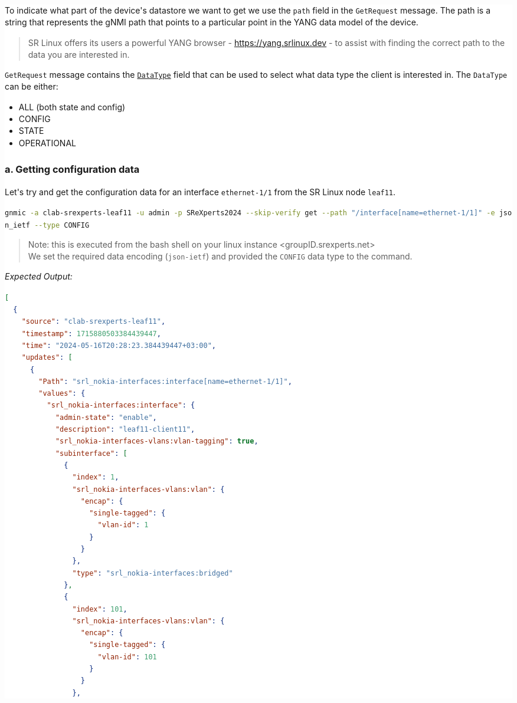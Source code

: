 To indicate what part of the device's datastore we want to get we use the `path` field in the `GetRequest` message. The path is a string that represents the gNMI path that points to a particular point in the YANG data model of the device.

> SR Linux offers its users a powerful YANG browser - <https://yang.srlinux.dev> - to assist with finding the correct path to the data you are interested in.

`GetRequest` message contains the [`DataType`](https://gnxi.srlinux.dev/gnmi/gnmi#GetRequest.DataType) field that can be used to select what data type the client is interested in. The `DataType` can be either:

* ALL (both state and config)
* CONFIG
* STATE
* OPERATIONAL

### a. Getting configuration data

Let's try and get the configuration data for an interface `ethernet-1/1` from the SR Linux node `leaf11`.

```bash
gnmic -a clab-srexperts-leaf11 -u admin -p SReXperts2024 --skip-verify get --path "/interface[name=ethernet-1/1]" -e json_ietf --type CONFIG
```

> Note: this is executed from the bash shell on your linux instance <groupID.srexperts.net>  
> We set the required data encoding (`json-ietf`) and provided the `CONFIG` data type to the command.

*Expected Output:*

```json
[
  {
    "source": "clab-srexperts-leaf11",
    "timestamp": 1715880503384439447,
    "time": "2024-05-16T20:28:23.384439447+03:00",
    "updates": [
      {
        "Path": "srl_nokia-interfaces:interface[name=ethernet-1/1]",
        "values": {
          "srl_nokia-interfaces:interface": {
            "admin-state": "enable",
            "description": "leaf11-client11",
            "srl_nokia-interfaces-vlans:vlan-tagging": true,
            "subinterface": [
              {
                "index": 1,
                "srl_nokia-interfaces-vlans:vlan": {
                  "encap": {
                    "single-tagged": {
                      "vlan-id": 1
                    }
                  }
                },
                "type": "srl_nokia-interfaces:bridged"
              },
              {
                "index": 101,
                "srl_nokia-interfaces-vlans:vlan": {
                  "encap": {
                    "single-tagged": {
                      "vlan-id": 101
                    }
                  }
                },
```